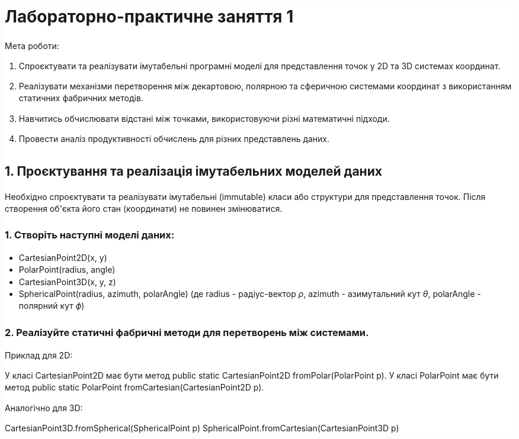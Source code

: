 # Лабораторно-практичне заняття 1

Мета роботи:
1. Спроєктувати та реалізувати імутабельні програмні моделі для представлення точок у 2D та 3D системах координат.

2. Реалізувати механізми перетворення між декартовою, полярною та сферичною системами координат з використанням статичних фабричних методів.

3. Навчитись обчислювати відстані між точками, використовуючи різні математичні підходи.

4. Провести аналіз продуктивності обчислень для різних представлень даних.

## 1. Проєктування та реалізація імутабельних моделей даних
Необхідно спроєктувати та реалізувати імутабельні (immutable) класи або структури для представлення точок. Після створення об'єкта його стан (координати) не повинен змінюватися.

### 1.	Створіть наступні моделі даних:

- CartesianPoint2D(x, y)
- PolarPoint(radius, angle)
- CartesianPoint3D(x, y, z)
- SphericalPoint(radius, azimuth, polarAngle) (де radius - радіус-вектор $\rho$, azimuth - азимутальний кут $\theta$, polarAngle - полярний кут $\phi$)

### 2.	Реалізуйте статичні фабричні методи для перетворень між системами.

Приклад для 2D:

У класі CartesianPoint2D має бути метод public static CartesianPoint2D fromPolar(PolarPoint p).
У класі PolarPoint має бути метод public static PolarPoint fromCartesian(CartesianPoint2D p).

Аналогічно для 3D:

CartesianPoint3D.fromSpherical(SphericalPoint p)
SphericalPoint.fromCartesian(CartesianPoint3D p)
